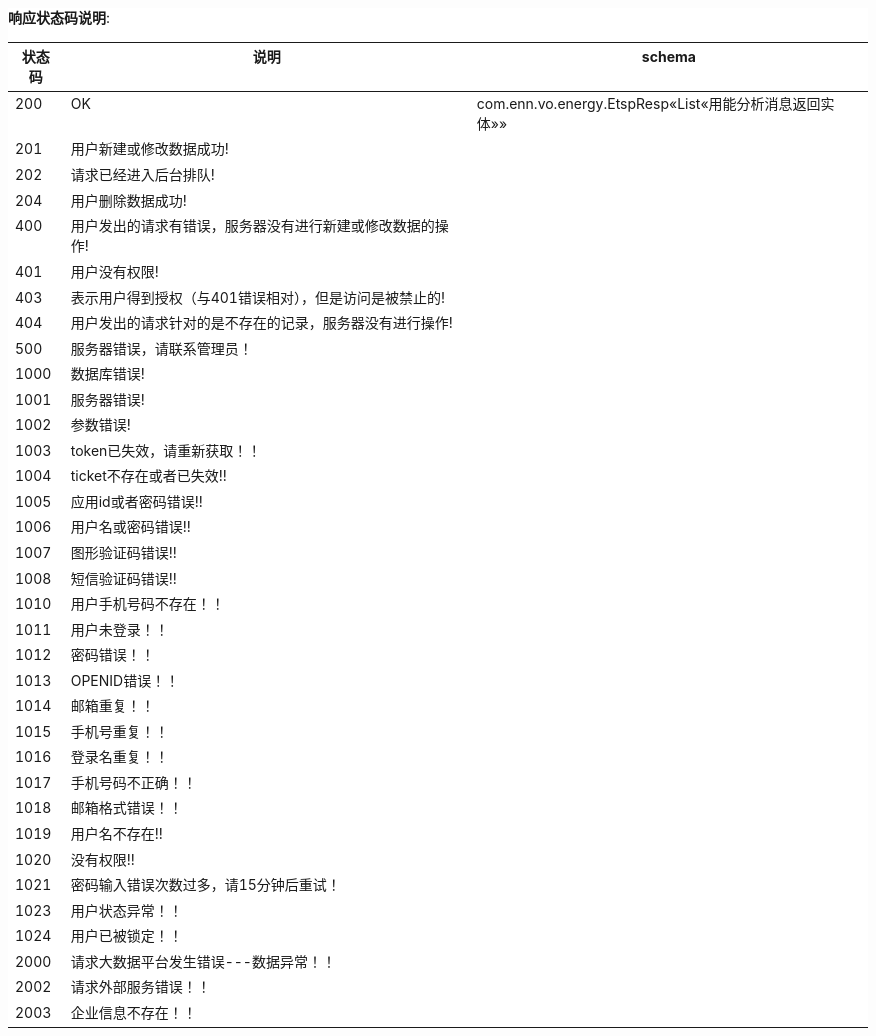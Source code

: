 **响应状态码说明**:


| 状态码         | 说明                             |    schema                         |
| ------------ | -------------------------------- |---------------------- |
| 200 | OK  |com.enn.vo.energy.EtspResp«List«用能分析消息返回实体»»|
| 201 | 用户新建或修改数据成功!  ||
| 202 | 请求已经进入后台排队!  ||
| 204 | 用户删除数据成功!  ||
| 400 | 用户发出的请求有错误，服务器没有进行新建或修改数据的操作!  ||
| 401 | 用户没有权限!  ||
| 403 | 表示用户得到授权（与401错误相对），但是访问是被禁止的!  ||
| 404 | 用户发出的请求针对的是不存在的记录，服务器没有进行操作!  ||
| 500 | 服务器错误，请联系管理员！  ||
| 1000 | 数据库错误!  ||
| 1001 | 服务器错误!  ||
| 1002 | 参数错误!  ||
| 1003 | token已失效，请重新获取！！  ||
| 1004 | ticket不存在或者已失效!!  ||
| 1005 | 应用id或者密码错误!!  ||
| 1006 | 用户名或密码错误!!  ||
| 1007 | 图形验证码错误!!  ||
| 1008 | 短信验证码错误!!  ||
| 1010 | 用户手机号码不存在！！  ||
| 1011 | 用户未登录！！  ||
| 1012 | 密码错误！！  ||
| 1013 | OPENID错误！！  ||
| 1014 | 邮箱重复！！  ||
| 1015 | 手机号重复！！  ||
| 1016 | 登录名重复！！  ||
| 1017 | 手机号码不正确！！  ||
| 1018 | 邮箱格式错误！！  ||
| 1019 | 用户名不存在!!  ||
| 1020 | 没有权限!!  ||
| 1021 | 密码输入错误次数过多，请15分钟后重试！  ||
| 1023 | 用户状态异常！！  ||
| 1024 | 用户已被锁定！！  ||
| 2000 | 请求大数据平台发生错误---数据异常！！  ||
| 2002 | 请求外部服务错误！！  ||
| 2003 | 企业信息不存在！！  ||